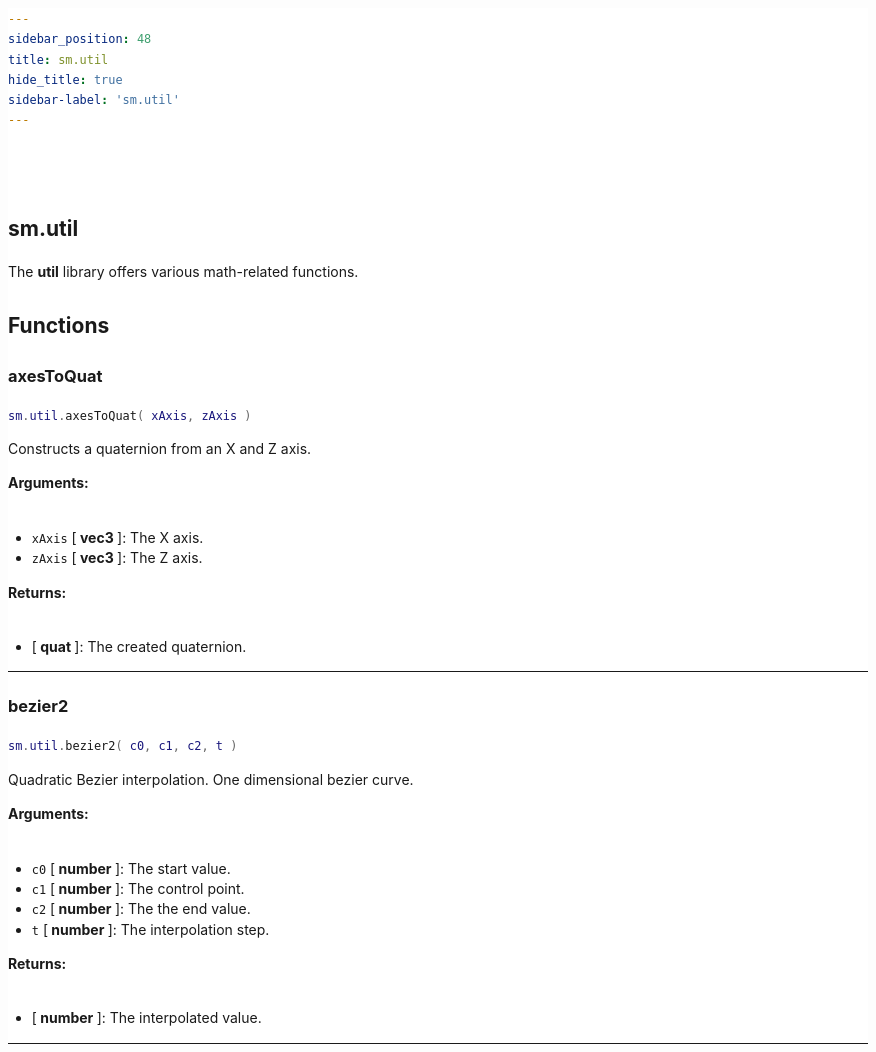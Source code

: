 ```yaml
---
sidebar_position: 48
title: sm.util
hide_title: true
sidebar-label: 'sm.util'
---
```


<br></br>

## sm.util

The <strong>util</strong> library offers various math-related functions.

## Functions

### axesToQuat

```lua
sm.util.axesToQuat( xAxis, zAxis )
```

Constructs a quaternion from an X and Z axis.

<strong>Arguments:</strong> <br></br>

- <code>xAxis</code> [<strong> vec3 </strong>]: The X axis.
- <code>zAxis</code> [<strong> vec3 </strong>]: The Z axis.

<strong>Returns:</strong> <br></br>

- [<strong> quat </strong>]: The created quaternion.

---

### bezier2

```lua
sm.util.bezier2( c0, c1, c2, t )
```

Quadratic Bezier interpolation. One dimensional bezier curve.

<strong>Arguments:</strong> <br></br>

- <code>c0</code> [<strong> number </strong>]: The start value.
- <code>c1</code> [<strong> number </strong>]: The control point.
- <code>c2</code> [<strong> number </strong>]: The the end value.
- <code>t</code> [<strong> number </strong>]: The interpolation step.

<strong>Returns:</strong> <br></br>

- [<strong> number </strong>]: The interpolated value.

---
